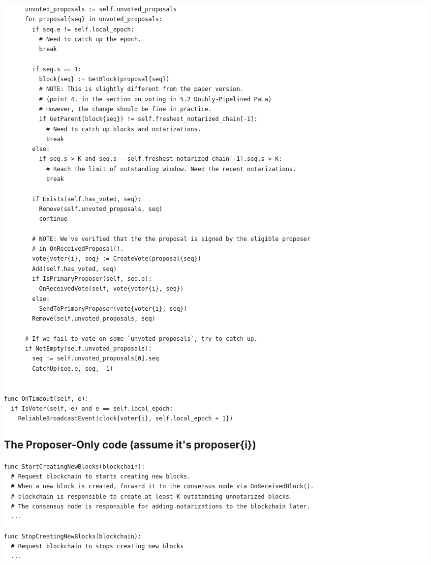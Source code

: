 ```
      unvoted_proposals := self.unvoted_proposals
      for proposal{seq} in unvoted_proposals:
        if seq.e != self.local_epoch:
          # Need to catch up the epoch.
          break

        if seq.s == 1:
          block{seq} := GetBlock(proposal{seq})
          # NOTE: This is slightly different from the paper version.
          # (point 4, in the section on voting in 5.2 Doubly-Pipelined PaLa)
          # However, the change should be fine in practice.
          if GetParent(block{seq}) != self.freshest_notarized_chain[-1]:
            # Need to catch up blocks and notarizations.
            break
        else:
          if seq.s > K and seq.s - self.freshest_notarized_chain[-1].seq.s > K:
            # Reach the limit of outstanding window. Need the recent notarizations.
            break

        if Exists(self.has_voted, seq):
          Remove(self.unvoted_proposals, seq)
          continue

        # NOTE: We've verified that the the proposal is signed by the eligible proposer
        # in OnReceivedProposal().
        vote{voter{i}, seq} := CreateVote(proposal{seq})
        Add(self.has_voted, seq)
        if IsPrimaryProposer(self, seq.e):
          OnReceivedVote(self, vote{voter{i}, seq})
        else:
          SendToPrimaryProposer(vote{voter{i}, seq})
        Remove(self.unvoted_proposals, seq)

      # If we fail to vote on some `unvoted_proposals`, try to catch up.
      if NotEmpty(self.unvoted_proposals):
        seq := self.unvoted_proposals[0].seq
        CatchUp(seq.e, seq, -1)


func OnTimeout(self, e):
  if IsVoter(self, e) and e == self.local_epoch:
    ReliableBroadcastEvent(clock{voter{i}, self.local_epoch + 1})
```

The Proposer-Only code (assume it's proposer{i})
------------------------------------------------
```
func StartCreatingNewBlocks(blockchain):
  # Request blockchain to starts creating new blocks.
  # When a new block is created, forward it to the consensus node via OnReceivedBlock().
  # blockchain is responsible to create at least K outstanding unnotarized blocks.
  # The consensus node is responsible for adding notarizations to the blockchain later.
  ...

func StopCreatingNewBlocks(blockchain):
  # Request blockchain to stops creating new blocks
  ...
```
